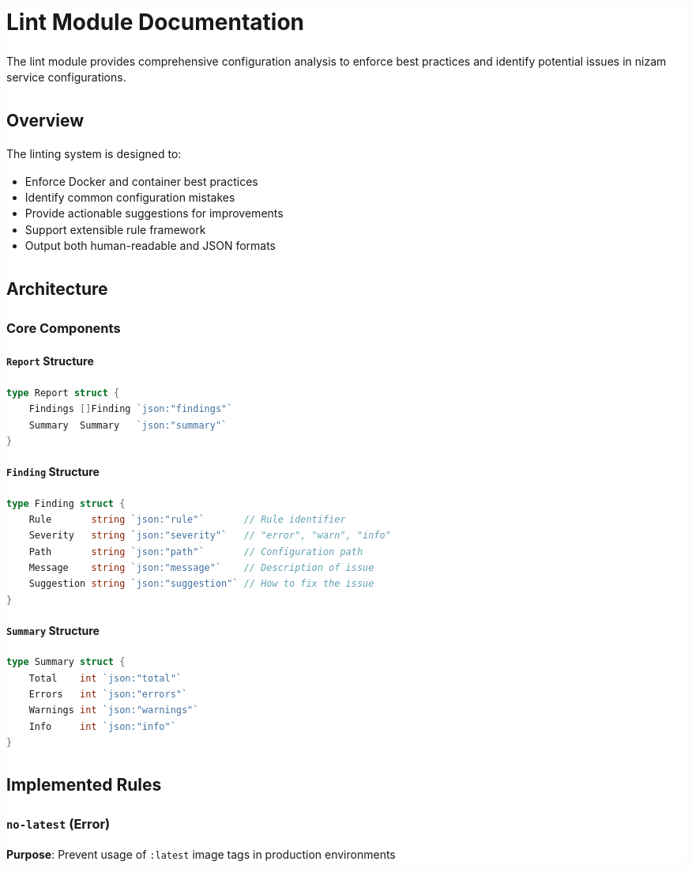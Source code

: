 # Lint Module Documentation

The lint module provides comprehensive configuration analysis to enforce best practices and identify potential issues in nizam service configurations.

## Overview

The linting system is designed to:
- Enforce Docker and container best practices
- Identify common configuration mistakes
- Provide actionable suggestions for improvements
- Support extensible rule framework
- Output both human-readable and JSON formats

## Architecture

### Core Components

#### `Report` Structure
```go
type Report struct {
    Findings []Finding `json:"findings"`
    Summary  Summary   `json:"summary"`
}
```

#### `Finding` Structure
```go
type Finding struct {
    Rule       string `json:"rule"`       // Rule identifier
    Severity   string `json:"severity"`   // "error", "warn", "info"
    Path       string `json:"path"`       // Configuration path
    Message    string `json:"message"`    // Description of issue
    Suggestion string `json:"suggestion"` // How to fix the issue
}
```

#### `Summary` Structure
```go
type Summary struct {
    Total    int `json:"total"`
    Errors   int `json:"errors"`
    Warnings int `json:"warnings"`
    Info     int `json:"info"`
}
```

## Implemented Rules

### `no-latest` (Error)
**Purpose**: Prevent usage of `:latest` image tags in production environments
